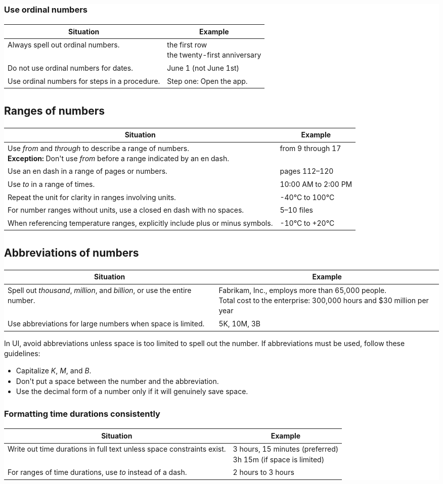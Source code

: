 ### Use ordinal numbers

| Situation | Example |
| --- | --- |
| Always spell out ordinal numbers. | the first row <br /> the twenty-first anniversary |
| Do not use ordinal numbers for dates. | June 1 (not June 1st) |
| Use ordinal numbers for steps in a procedure. | Step one: Open the app. |

## Ranges of numbers

| Situation | Example |
| --- | --- |
| Use *from* and *through* to describe a range of numbers. <br /> **Exception:** Don't use *from* before a range indicated by an en dash. | from 9 through 17 |
| Use an en dash in a range of pages or numbers. | pages 112–120 |
| Use *to* in a range of times. | 10:00 AM to 2:00 PM |
| Repeat the unit for clarity in ranges involving units. | -40°C to 100°C |
| For number ranges without units, use a closed en dash with no spaces. | 5–10 files |
| When referencing temperature ranges, explicitly include plus or minus symbols. | -10°C to +20°C |

## Abbreviations of numbers

| Situation | Example |
| --- | --- |
| Spell out *thousand*, *million*, and *billion*, or use the entire number. | Fabrikam, Inc., employs more than 65,000 people.<br />Total cost to the enterprise: 300,000 hours and $30 million per year |
| Use abbreviations for large numbers when space is limited. | 5K, 10M, 3B |

In UI, avoid abbreviations unless space is too limited to spell out the number. If abbreviations must be used, follow these guidelines:
* Capitalize *K*, *M*, and *B*.
* Don't put a space between the number and the abbreviation.
* Use the decimal form of a number only if it will genuinely save space.

### Formatting time durations consistently

| Situation | Example |
| --- | --- |
| Write out time durations in full text unless space constraints exist. | 3 hours, 15 minutes (preferred) <br /> 3h 15m (if space is limited) |
| For ranges of time durations, use *to* instead of a dash. | 2 hours to 3 hours |
